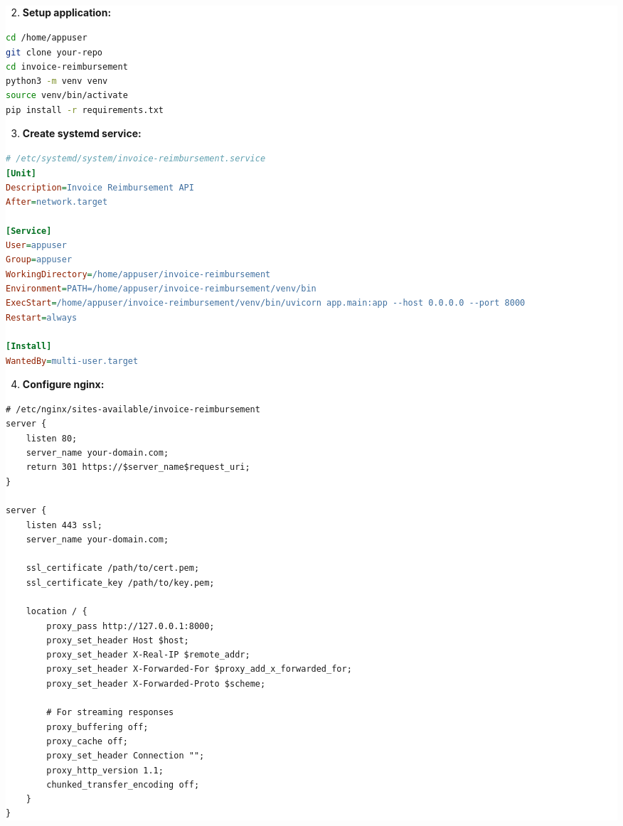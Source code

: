 2. **Setup application:**

```bash
cd /home/appuser
git clone your-repo
cd invoice-reimbursement
python3 -m venv venv
source venv/bin/activate
pip install -r requirements.txt
```

3. **Create systemd service:**

```ini
# /etc/systemd/system/invoice-reimbursement.service
[Unit]
Description=Invoice Reimbursement API
After=network.target

[Service]
User=appuser
Group=appuser
WorkingDirectory=/home/appuser/invoice-reimbursement
Environment=PATH=/home/appuser/invoice-reimbursement/venv/bin
ExecStart=/home/appuser/invoice-reimbursement/venv/bin/uvicorn app.main:app --host 0.0.0.0 --port 8000
Restart=always

[Install]
WantedBy=multi-user.target
```

4. **Configure nginx:**

```nginx
# /etc/nginx/sites-available/invoice-reimbursement
server {
    listen 80;
    server_name your-domain.com;
    return 301 https://$server_name$request_uri;
}

server {
    listen 443 ssl;
    server_name your-domain.com;
    
    ssl_certificate /path/to/cert.pem;
    ssl_certificate_key /path/to/key.pem;
    
    location / {
        proxy_pass http://127.0.0.1:8000;
        proxy_set_header Host $host;
        proxy_set_header X-Real-IP $remote_addr;
        proxy_set_header X-Forwarded-For $proxy_add_x_forwarded_for;
        proxy_set_header X-Forwarded-Proto $scheme;
        
        # For streaming responses
        proxy_buffering off;
        proxy_cache off;
        proxy_set_header Connection "";
        proxy_http_version 1.1;
        chunked_transfer_encoding off;
    }
}
```
